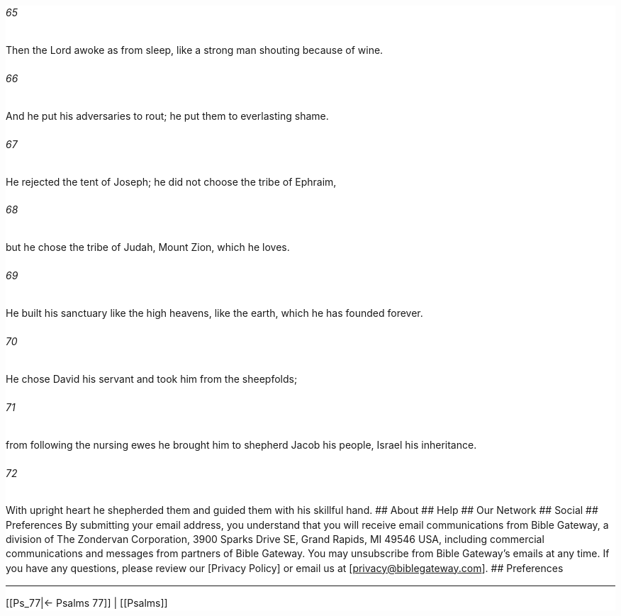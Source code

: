 ###### 65 


Then the Lord awoke as from sleep, like a strong man shouting because of wine. 





###### 66 


And he put his adversaries to rout; he put them to everlasting shame. 





###### 67 


He rejected the tent of Joseph; he did not choose the tribe of Ephraim, 





###### 68 


but he chose the tribe of Judah, Mount Zion, which he loves. 





###### 69 


He built his sanctuary like the high heavens, like the earth, which he has founded forever. 





###### 70 


He chose David his servant and took him from the sheepfolds; 





###### 71 


from following the nursing ewes he brought him to shepherd Jacob his people, Israel his inheritance. 





###### 72 


With upright heart he shepherded them and guided them with his skillful hand. ## About ## Help ## Our Network ## Social ## Preferences By submitting your email address, you understand that you will receive email communications from Bible Gateway, a division of The Zondervan Corporation, 3900 Sparks Drive SE, Grand Rapids, MI 49546 USA, including commercial communications and messages from partners of Bible Gateway. You may unsubscribe from Bible Gateway&rsquo;s emails at any time. If you have any questions, please review our [Privacy Policy] or email us at [privacy@biblegateway.com]. ## Preferences

***

[[Ps_77|← Psalms 77]] | [[Psalms]]
